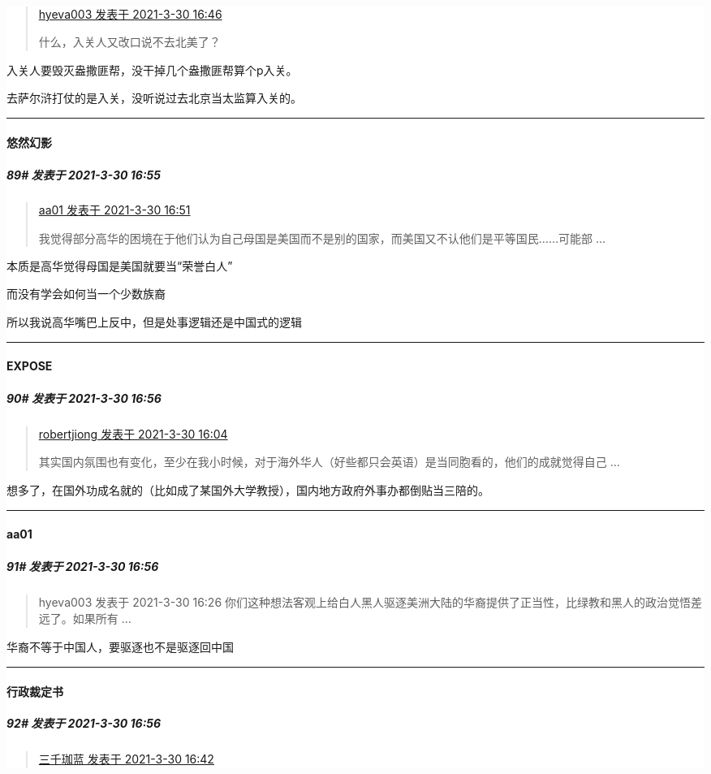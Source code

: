 
<blockquote><a href="httphttps://bbs.saraba1st.com/2b/forum.php?mod=redirect&amp;goto=findpost&amp;pid=50779863&amp;ptid=1995816" target="_blank">hyeva003 发表于 2021-3-30 16:46</a>

什么，入关人又改口说不去北美了？</blockquote>
入关人要毁灭盎撒匪帮，没干掉几个盎撒匪帮算个p入关。

去萨尔浒打仗的是入关，没听说过去北京当太监算入关的。


*****

####  悠然幻影  
##### 89#       发表于 2021-3-30 16:55


<blockquote><a href="httphttps://bbs.saraba1st.com/2b/forum.php?mod=redirect&amp;goto=findpost&amp;pid=50779922&amp;ptid=1995816" target="_blank">aa01 发表于 2021-3-30 16:51</a>

我觉得部分高华的困境在于他们认为自己母国是美国而不是别的国家，而美国又不认他们是平等国民……可能部 ...</blockquote>
本质是高华觉得母国是美国就要当“荣誉白人”

而没有学会如何当一个少数族裔


所以我说高华嘴巴上反中，但是处事逻辑还是中国式的逻辑


*****

####  EXPOSE  
##### 90#       发表于 2021-3-30 16:56


<blockquote><a href="httphttps://bbs.saraba1st.com/2b/forum.php?mod=redirect&amp;goto=findpost&amp;pid=50779358&amp;ptid=1995816" target="_blank">robertjiong 发表于 2021-3-30 16:04</a>

其实国内氛围也有变化，至少在我小时候，对于海外华人（好些都只会英语）是当同胞看的，他们的成就觉得自己 ...</blockquote>
想多了，在国外功成名就的（比如成了某国外大学教授），国内地方政府外事办都倒贴当三陪的。


*****

####  aa01  
##### 91#       发表于 2021-3-30 16:56


<blockquote>hyeva003 发表于 2021-3-30 16:26
你们这种想法客观上给白人黑人驱逐美洲大陆的华裔提供了正当性，比绿教和黑人的政治觉悟差远了。如果所有 ...</blockquote>
华裔不等于中国人，要驱逐也不是驱逐回中国


*****

####  行政裁定书  
##### 92#       发表于 2021-3-30 16:56


<blockquote><a href="httphttps://bbs.saraba1st.com/2b/forum.php?mod=redirect&amp;goto=findpost&amp;pid=50779819&amp;ptid=1995816" target="_blank">三千珈蓝 发表于 2021-3-30 16:42</a>
